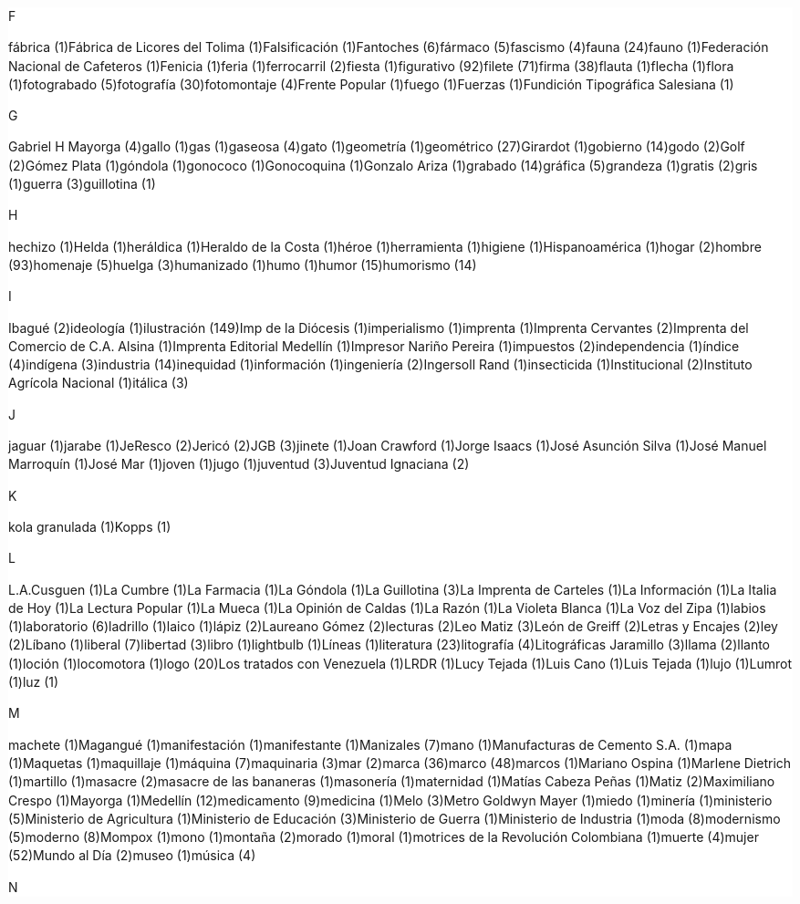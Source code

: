 F

fábrica (1)Fábrica de Licores del Tolima (1)Falsificación (1)Fantoches (6)fármaco (5)fascismo (4)fauna (24)fauno (1)Federación Nacional de Cafeteros (1)Fenicia (1)feria (1)ferrocarril (2)fiesta (1)figurativo (92)filete (71)firma (38)flauta (1)flecha (1)flora (1)fotograbado (5)fotografía (30)fotomontaje (4)Frente Popular (1)fuego (1)Fuerzas (1)Fundición Tipográfica Salesiana (1)

G

Gabriel H Mayorga (4)gallo (1)gas (1)gaseosa (4)gato (1)geometría (1)geométrico (27)Girardot (1)gobierno (14)godo (2)Golf (2)Gómez Plata (1)góndola (1)gonococo (1)Gonocoquina (1)Gonzalo Ariza (1)grabado (14)gráfica (5)grandeza (1)gratis (2)gris (1)guerra (3)guillotina (1)

H

hechizo (1)Helda (1)heráldica (1)Heraldo de la Costa (1)héroe (1)herramienta (1)higiene (1)Hispanoamérica (1)hogar (2)hombre (93)homenaje (5)huelga (3)humanizado (1)humo (1)humor (15)humorismo (14)

I

Ibagué (2)ideología (1)ilustración (149)Imp de la Diócesis (1)imperialismo (1)imprenta (1)Imprenta Cervantes (2)Imprenta del Comercio de C.A. Alsina (1)Imprenta Editorial Medellín (1)Impresor Nariño Pereira (1)impuestos (2)independencia (1)índice (4)indígena (3)industria (14)inequidad (1)información (1)ingeniería (2)Ingersoll Rand (1)insecticida (1)Institucional (2)Instituto Agrícola Nacional (1)itálica (3)

J

jaguar (1)jarabe (1)JeResco (2)Jericó (2)JGB (3)jinete (1)Joan Crawford (1)Jorge Isaacs (1)José Asunción Silva (1)José Manuel Marroquín (1)José Mar (1)joven (1)jugo (1)juventud (3)Juventud Ignaciana (2)

K

kola granulada (1)Kopps (1)

L

L.A.Cusguen (1)La Cumbre (1)La Farmacia (1)La Góndola (1)La Guillotina (3)La Imprenta de Carteles (1)La Información (1)La Italia de Hoy (1)La Lectura Popular (1)La Mueca (1)La Opinión de Caldas (1)La Razón (1)La Violeta Blanca (1)La Voz del Zipa (1)labios (1)laboratorio (6)ladrillo (1)laico (1)lápiz (2)Laureano Gómez (2)lecturas (2)Leo Matiz (3)León de Greiff (2)Letras y Encajes (2)ley (2)Líbano (1)liberal (7)libertad (3)libro (1)lightbulb (1)Líneas (1)literatura (23)litografía (4)Litográficas Jaramillo (3)llama (2)llanto (1)loción (1)locomotora (1)logo (20)Los tratados con Venezuela (1)LRDR (1)Lucy Tejada (1)Luis Cano (1)Luis Tejada (1)lujo (1)Lumrot (1)luz (1)

M

machete (1)Magangué (1)manifestación (1)manifestante (1)Manizales (7)mano (1)Manufacturas de Cemento S.A. (1)mapa (1)Maquetas (1)maquillaje (1)máquina (7)maquinaria (3)mar (2)marca (36)marco (48)marcos (1)Mariano Ospina (1)Marlene Dietrich (1)martillo (1)masacre (2)masacre de las bananeras (1)masonería (1)maternidad (1)Matías Cabeza Peñas (1)Matiz (2)Maximiliano Crespo (1)Mayorga (1)Medellín (12)medicamento (9)medicina (1)Melo (3)Metro Goldwyn Mayer (1)miedo (1)minería (1)ministerio (5)Ministerio de Agricultura (1)Ministerio de Educación (3)Ministerio de Guerra (1)Ministerio de Industria (1)moda (8)modernismo (5)moderno (8)Mompox (1)mono (1)montaña (2)morado (1)moral (1)motrices de la Revolución Colombiana (1)muerte (4)mujer (52)Mundo al Día (2)museo (1)música (4)

N
